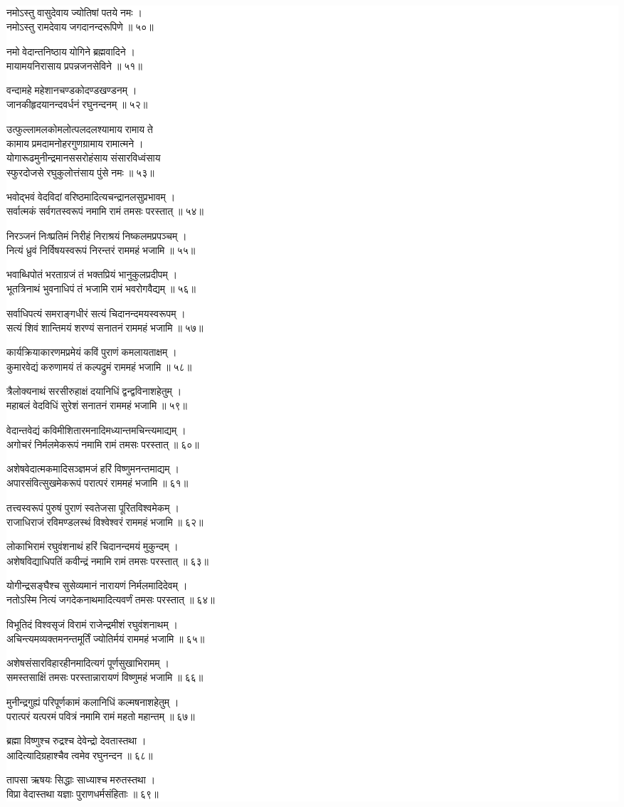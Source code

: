 नमोऽस्तु वासुदेवाय ज्योतिषां पतये नमः ।  
नमोऽस्तु रामदेवाय जगदानन्दरूपिणे ॥ ५०॥  
  
नमो वेदान्तनिष्ठाय योगिने ब्रह्मवादिने ।  
मायामयनिरासाय प्रपन्नजनसेविने ॥ ५१॥  
  
वन्दामहे महेशानचण्डकोदण्डखण्डनम् ।  
जानकीहृदयानन्दवर्धनं रघुनन्दनम् ॥ ५२॥  
  
उत्फुल्लामलकोमलोत्पलदलश्यामाय रामाय ते  
      कामाय प्रमदामनोहरगुणग्रामाय रामात्मने ।  
योगारूढमुनीन्द्रमानससरोहंसाय संसारविध्वंसाय   
      स्फुरदोजसे रघुकुलोत्तंसाय पुंसे नमः ॥ ५३॥  
  
भवोद्भवं वेदविदां वरिष्ठमादित्यचन्द्रानलसुप्रभावम् ।  
सर्वात्मकं सर्वगतस्वरूपं नमामि रामं तमसः परस्तात् ॥ ५४॥  
  
निरञ्जनं निःष्प्रतिमं निरीहं निराश्रयं निष्कलमप्रपञ्चम् ।  
नित्यं ध्रुवं निर्विषयस्वरूपं निरन्तरं राममहं भजामि ॥ ५५॥  
  
भवाब्धिपोतं भरताग्रजं तं भक्तप्रियं भानुकुलप्रदीपम् ।  
भूतत्रिनाथं भुवनाधिपं तं भजामि रामं भवरोगवैद्यम् ॥ ५६॥  
  
सर्वाधिपत्यं समराङ्गधीरं सत्यं चिदानन्दमयस्वरूपम् ।  
सत्यं शिवं शान्तिमयं शरण्यं सनातनं राममहं भजामि ॥ ५७॥  
  
कार्यक्रियाकारणमप्रमेयं कविं पुराणं कमलायताक्षम् ।  
कुमारवेद्यं करुणामयं तं कल्पद्रुमं राममहं भजामि ॥ ५८॥  
  
त्रैलोक्यनाथं सरसीरुहाक्षं दयानिधिं द्वन्द्वविनाशहेतुम् ।  
महाबलं वेदविधिं सुरेशं सनातनं राममहं भजामि ॥ ५९॥  
  
वेदान्तवेद्यं कविमीशितारमनादिमध्यान्तमचिन्त्यमाद्यम् ।  
अगोचरं निर्मलमेकरूपं नमामि रामं तमसः परस्तात् ॥ ६०॥  
  
अशेषवेदात्मकमादिसञ्ज्ञमजं हरिं विष्णुमनन्तमाद्यम् ।  
अपारसंवित्सुखमेकरूपं परात्परं राममहं भजामि ॥ ६१॥  
  
तत्त्वस्वरूपं पुरुषं पुराणं स्वतेजसा पूरितविश्वमेकम् ।  
राजाधिराजं रविमण्डलस्थं विश्वेश्वरं राममहं भजामि ॥ ६२॥  
  
लोकाभिरामं रघुवंशनाथं हरिं चिदानन्दमयं मुकुन्दम् ।  
अशेषविद्याधिपतिं कवीन्द्रं नमामि रामं तमसः परस्तात् ॥ ६३॥  
  
योगीन्द्रसङ्घैश्च सुसेव्यमानं नारायणं निर्मलमादिदेवम् ।  
नतोऽस्मि नित्यं जगदेकनाथमादित्यवर्णं तमसः परस्तात् ॥ ६४॥  
  
विभूतिदं विश्वसृजं विरामं राजेन्द्रमीशं रघुवंशनाथम् ।  
अचिन्त्यमव्यक्तमनन्तमूर्तिं ज्योतिर्मयं राममहं भजामि ॥ ६५॥  
  
अशेषसंसारविहारहीनमादित्यगं पूर्णसुखाभिरामम् ।  
समस्तसाक्षिं तमसः परस्तान्नारायणं विष्णुमहं भजामि ॥ ६६॥  
  
मुनीन्द्रगुह्यं परिपूर्णकामं कलानिधिं कल्मषनाशहेतुम् ।  
परात्परं यत्परमं पवित्रं नमामि रामं महतो महान्तम् ॥ ६७॥  
  
ब्रह्मा विष्णुश्च रुद्रश्च देवेन्द्रो देवतास्तथा ।  
आदित्यादिग्रहाश्चैव त्वमेव रघुनन्दन ॥ ६८॥  
  
तापसा ऋषयः सिद्धाः साध्याश्च मरुतस्तथा ।  
विप्रा वेदास्तथा यज्ञाः पुराणधर्मसंहिताः ॥ ६९॥  
  